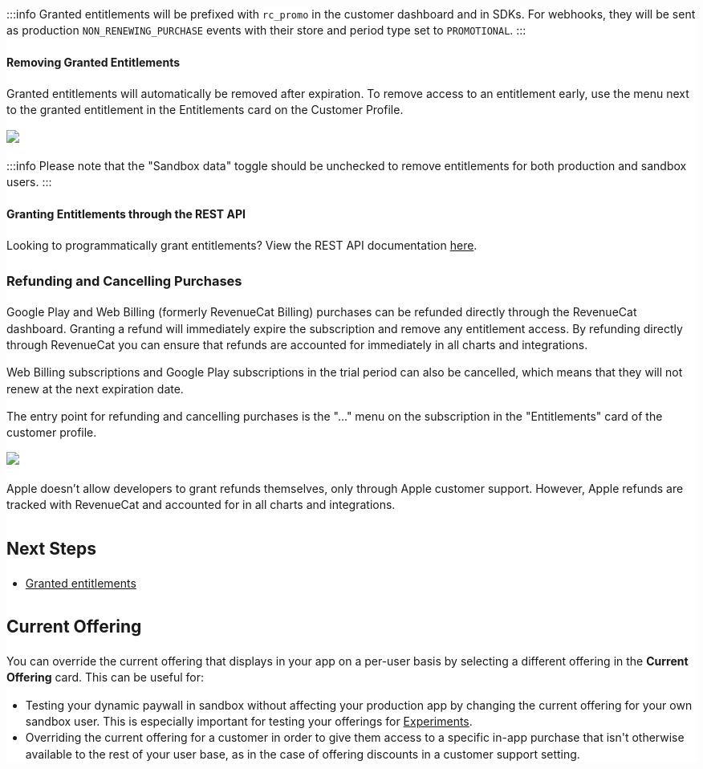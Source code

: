 :::info
Granted entitlements will be prefixed with `rc_promo` in the customer dashboard and in SDKs. For webhooks, they will be sent as production `NON_RENEWING_PURCHASE` events with their store and period type set to `PROMOTIONAL`.
:::

#### Removing Granted Entitlements

Granted entitlements will automatically be removed after expiration. To remove access to an entitlement early, use the menu next to the granted entitlement in the Entitlements card on the Customer Profile.

![](/docs_images/customers/customer-history-remove-granted-entitlement.png)

:::info
Please note that the "Sandbox data" toggle should be unchecked to remove entitlements for both production and sandbox users.
:::

#### Granting Entitlements through the REST API

Looking to programmatically grant entitlements? View the REST API documentation [here](https://docs.revenuecat.com/reference/grant-a-promotional-entitlement).

### Refunding and Cancelling Purchases

Google Play and Web Billing (formerly RevenueCat Billing) purchases can be refunded directly through the RevenueCat dashboard. Granting a refund will immediately expire the subscription and remove any entitlement access. By refunding directly through RevenueCat you can ensure that refunds are accounted for immediately in all charts and integrations.

Web Billing subscriptions and Google Play subscriptions in the trial period can also be cancelled, which means that they will not renew at the next expiration date.

The entry point for refunding and cancelling purchases is the "..." menu on the subscription in the "Entitlements" card of the customer profile.

![](/docs_images/web/web-billing/refunding-payments.png)

Apple doesn’t allow developers to grant refunds themselves, only through Apple customer support. However, Apple refunds are tracked with RevenueCat and accounted for in all charts and integrations.

## Next Steps

- [Granted entitlements](/dashboard-and-metrics/customer-history/promotionals)

## Current Offering

You can override the current offering that displays in your app on a per-user basis by selecting a different offering in the **Current Offering** card. This can be useful for:

- Testing your dynamic paywall in sandbox without affecting your production app by changing the current offering for your own sandbox user. This is especially important for testing your offerings for [Experiments](/tools/experiments-v1).
- Overriding the current offering for a customer in order to give them access to a specific in-app purchase that isn't otherwise available to the rest of your user base, as in the case of offering discounts in a customer support setting.
